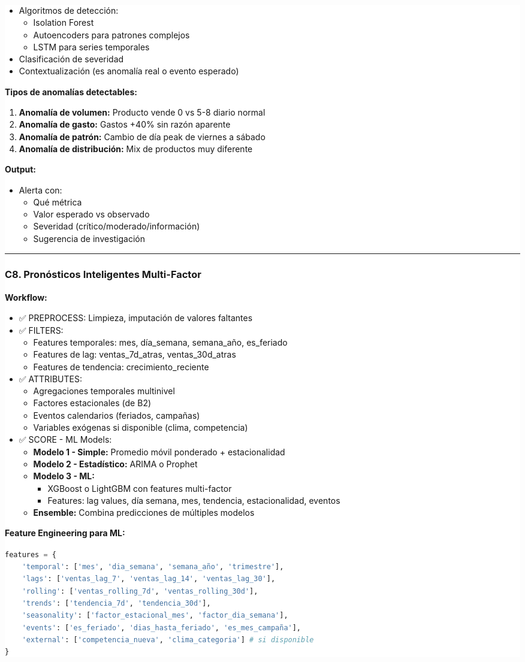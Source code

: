   - Algoritmos de detección:
    - Isolation Forest
    - Autoencoders para patrones complejos
    - LSTM para series temporales
  - Clasificación de severidad
  - Contextualización (es anomalía real o evento esperado)

**Tipos de anomalías detectables:**
1. **Anomalía de volumen:** Producto vende 0 vs 5-8 diario normal
2. **Anomalía de gasto:** Gastos +40% sin razón aparente
3. **Anomalía de patrón:** Cambio de día peak de viernes a sábado
4. **Anomalía de distribución:** Mix de productos muy diferente

**Output:**
- Alerta con:
  - Qué métrica
  - Valor esperado vs observado
  - Severidad (crítico/moderado/información)
  - Sugerencia de investigación

---

### C8. Pronósticos Inteligentes Multi-Factor

**Workflow:**
- ✅ PREPROCESS: Limpieza, imputación de valores faltantes
- ✅ FILTERS:
  - Features temporales: mes, día_semana, semana_año, es_feriado
  - Features de lag: ventas_7d_atras, ventas_30d_atras
  - Features de tendencia: crecimiento_reciente
- ✅ ATTRIBUTES:
  - Agregaciones temporales multinivel
  - Factores estacionales (de B2)
  - Eventos calendarios (feriados, campañas)
  - Variables exógenas si disponible (clima, competencia)
- ✅ SCORE - ML Models:
  - **Modelo 1 - Simple:** Promedio móvil ponderado + estacionalidad
  - **Modelo 2 - Estadístico:** ARIMA o Prophet
  - **Modelo 3 - ML:** 
    - XGBoost o LightGBM con features multi-factor
    - Features: lag values, día semana, mes, tendencia, estacionalidad, eventos
  - **Ensemble:** Combina predicciones de múltiples modelos
  
**Feature Engineering para ML:**
```python
features = {
    'temporal': ['mes', 'dia_semana', 'semana_año', 'trimestre'],
    'lags': ['ventas_lag_7', 'ventas_lag_14', 'ventas_lag_30'],
    'rolling': ['ventas_rolling_7d', 'ventas_rolling_30d'],
    'trends': ['tendencia_7d', 'tendencia_30d'],
    'seasonality': ['factor_estacional_mes', 'factor_dia_semana'],
    'events': ['es_feriado', 'dias_hasta_feriado', 'es_mes_campaña'],
    'external': ['competencia_nueva', 'clima_categoria'] # si disponible
}
```
